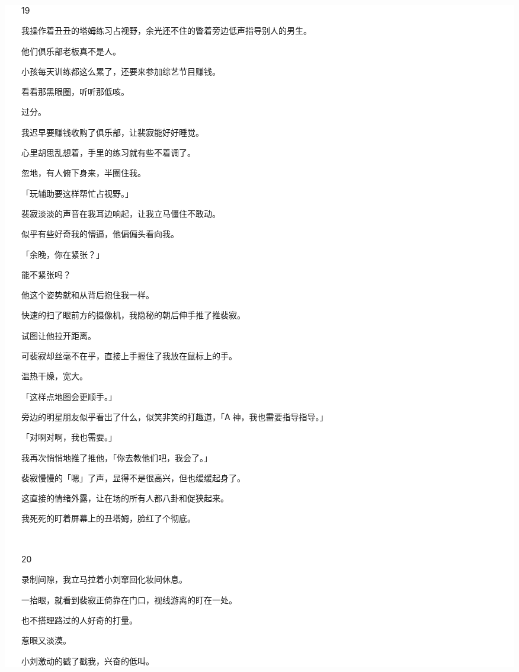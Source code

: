 &emsp;&emsp;19  
  
&emsp;&emsp;我操作着丑丑的塔姆练习占视野，余光还不住的瞥着旁边低声指导别人的男生。  
  
&emsp;&emsp;他们俱乐部老板真不是人。  
  
&emsp;&emsp;小孩每天训练都这么累了，还要来参加综艺节目赚钱。  
  
&emsp;&emsp;看看那黑眼圈，听听那低咳。  
  
&emsp;&emsp;过分。  
  
&emsp;&emsp;我迟早要赚钱收购了俱乐部，让裴寂能好好睡觉。  
  
&emsp;&emsp;心里胡思乱想着，手里的练习就有些不着调了。  
  
&emsp;&emsp;忽地，有人俯下身来，半圈住我。  
  
&emsp;&emsp;「玩辅助要这样帮忙占视野。」  
  
&emsp;&emsp;裴寂淡淡的声音在我耳边响起，让我立马僵住不敢动。  
  
&emsp;&emsp;似乎有些好奇我的懵逼，他偏偏头看向我。  
  
&emsp;&emsp;「余晚，你在紧张？」  
  
&emsp;&emsp;能不紧张吗？  
  
&emsp;&emsp;他这个姿势就和从背后抱住我一样。  
  
&emsp;&emsp;快速的扫了眼前方的摄像机，我隐秘的朝后伸手推了推裴寂。  
  
&emsp;&emsp;试图让他拉开距离。  
  
&emsp;&emsp;可裴寂却丝毫不在乎，直接上手握住了我放在鼠标上的手。  
  
&emsp;&emsp;温热干燥，宽大。  
  
&emsp;&emsp;「这样点地图会更顺手。」  
  
&emsp;&emsp;旁边的明星朋友似乎看出了什么，似笑非笑的打趣道，「A 神，我也需要指导指导。」  
  
&emsp;&emsp;「对啊对啊，我也需要。」  
  
&emsp;&emsp;我再次悄悄地推了推他，「你去教他们吧，我会了。」  
  
&emsp;&emsp;裴寂慢慢的「嗯」了声，显得不是很高兴，但也缓缓起身了。  
  
&emsp;&emsp;这直接的情绪外露，让在场的所有人都八卦和促狭起来。  
  
&emsp;&emsp;我死死的盯着屏幕上的丑塔姆，脸红了个彻底。  
  
&emsp;&emsp;   
  
&emsp;&emsp;20  
  
&emsp;&emsp;录制间隙，我立马拉着小刘窜回化妆间休息。  
  
&emsp;&emsp;一抬眼，就看到裴寂正倚靠在门口，视线游离的盯在一处。  
  
&emsp;&emsp;也不搭理路过的人好奇的打量。  
  
&emsp;&emsp;惹眼又淡漠。  
  
&emsp;&emsp;小刘激动的戳了戳我，兴奋的低叫。  
  